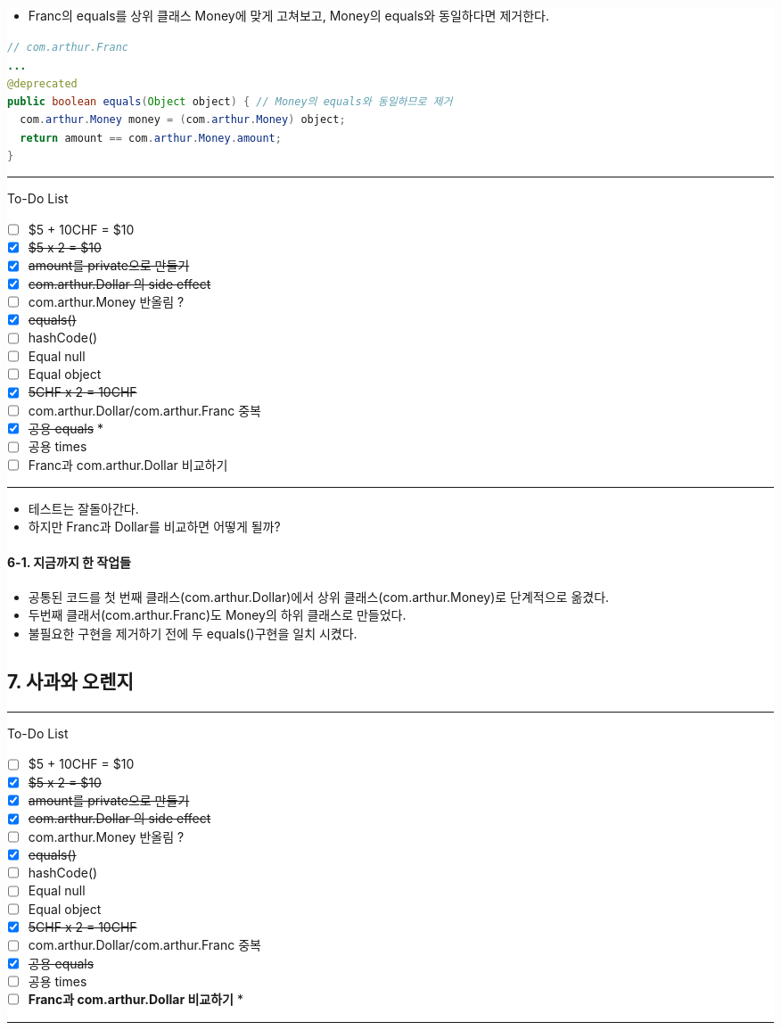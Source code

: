 - Franc의 equals를 상위 클래스 Money에 맞게 고쳐보고, Money의 equals와 동일하다면 제거한다.

```java
// com.arthur.Franc
...
@deprecated
public boolean equals(Object object) { // Money의 equals와 동일하므로 제거
  com.arthur.Money money = (com.arthur.Money) object;
  return amount == com.arthur.Money.amount;
}
```

---

To-Do List

- [ ] $5 + 10CHF = $10
- [x] ~~$5 x 2 = $10~~
- [x] ~~amount를 private으로 만들기~~
- [x] ~~com.arthur.Dollar 의 side effect~~
- [ ] com.arthur.Money 반올림 ?
- [x] ~~equals()~~
- [ ] hashCode()
- [ ] Equal null
- [ ] Equal object
- [x] ~~5CHF x 2 = 10CHF~~
- [ ] com.arthur.Dollar/com.arthur.Franc 중복
- [x] ~~공용 equals~~ \*
- [ ] 공용 times
- [ ] Franc과 com.arthur.Dollar 비교하기

---

- 테스트는 잘돌아간다.
- 하지만 Franc과 Dollar를 비교하면 어떻게 될까?

#### 6-1. 지금까지 한 작업들

- 공통된 코드를 첫 번째 클래스(com.arthur.Dollar)에서 상위 클래스(com.arthur.Money)로 단계적으로 옮겼다.
- 두번째 클래서(com.arthur.Franc)도 Money의 하위 클래스로 만들었다.
- 불필요한 구현을 제거하기 전에 두 equals()구현을 일치 시켰다.

## 7. 사과와 오렌지

---

To-Do List

- [ ] $5 + 10CHF = $10
- [x] ~~$5 x 2 = $10~~
- [x] ~~amount를 private으로 만들기~~
- [x] ~~com.arthur.Dollar 의 side effect~~
- [ ] com.arthur.Money 반올림 ?
- [x] ~~equals()~~
- [ ] hashCode()
- [ ] Equal null
- [ ] Equal object
- [x] ~~5CHF x 2 = 10CHF~~
- [ ] com.arthur.Dollar/com.arthur.Franc 중복
- [x] ~~공용 equals~~
- [ ] 공용 times
- [ ] **Franc과 com.arthur.Dollar 비교하기** \*

---